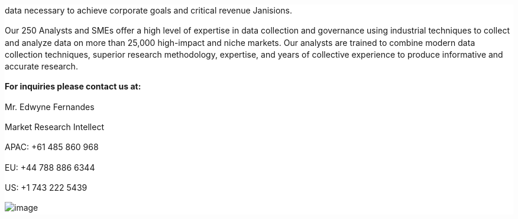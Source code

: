 data necessary to achieve corporate goals and critical revenue Janisions.</p><p><span class="">Our 250 Analysts and SMEs offer a high level of expertise in data collection and governance using industrial techniques to collect and analyze data on more than 25,000 high-impact and niche markets. Our analysts are trained to combine modern data collection techniques, superior research methodology, expertise, and years of collective experience to produce informative and accurate research.</span></p><p><strong>For inquiries please contact us at:</strong></p><p>Mr. Edwyne Fernandes</p><p>Market Research Intellect</p><p>APAC: +61 485 860 968</p><p>EU: +44 788 886 6344</p><p>US: +1 743 222 5439</p>
![image](https://github.com/user-attachments/assets/57372b3b-db58-4146-8e9f-4afe0e964966)
